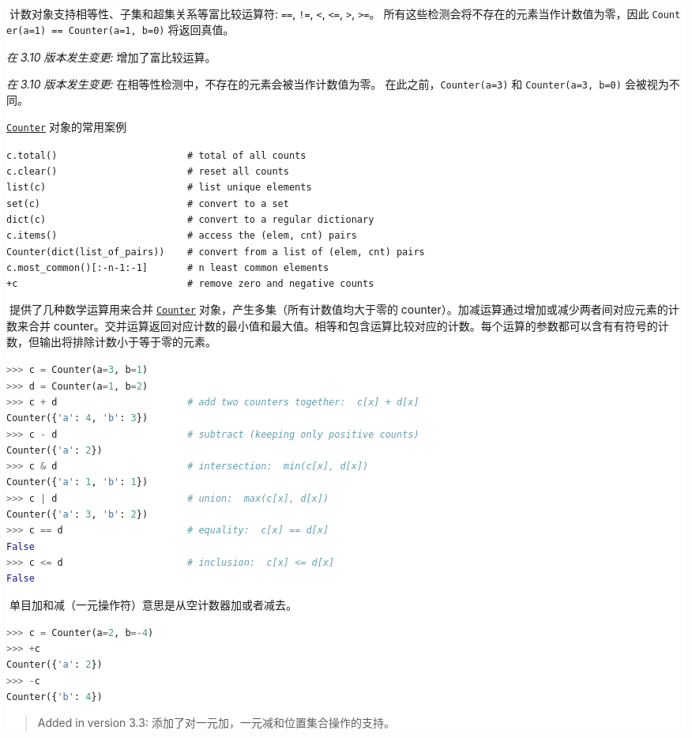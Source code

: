 ​	计数对象支持相等性、子集和超集关系等富比较运算符: `==`, `!=`, `<`, `<=`, `>`, `>=`。 所有这些检测会将不存在的元素当作计数值为零，因此 `Counter(a=1) == Counter(a=1, b=0)` 将返回真值。

*在 3.10 版本发生变更:* 增加了富比较运算。

*在 3.10 版本发生变更:* 在相等性检测中，不存在的元素会被当作计数值为零。 在此之前，`Counter(a=3)` 和 `Counter(a=3, b=0)` 会被视为不同。

[`Counter`](https://docs.python.org/zh-cn/3.13/library/collections.html#collections.Counter) 对象的常用案例

```
c.total()                       # total of all counts
c.clear()                       # reset all counts
list(c)                         # list unique elements
set(c)                          # convert to a set
dict(c)                         # convert to a regular dictionary
c.items()                       # access the (elem, cnt) pairs
Counter(dict(list_of_pairs))    # convert from a list of (elem, cnt) pairs
c.most_common()[:-n-1:-1]       # n least common elements
+c                              # remove zero and negative counts
```

​	提供了几种数学运算用来合并 [`Counter`](https://docs.python.org/zh-cn/3.13/library/collections.html#collections.Counter) 对象，产生多集（所有计数值均大于零的 counter）。加减运算通过增加或减少两者间对应元素的计数来合并 counter。交并运算返回对应计数的最小值和最大值。相等和包含运算比较对应的计数。每个运算的参数都可以含有有符号的计数，但输出将排除计数小于等于零的元素。



``` python
>>> c = Counter(a=3, b=1)
>>> d = Counter(a=1, b=2)
>>> c + d                       # add two counters together:  c[x] + d[x]
Counter({'a': 4, 'b': 3})
>>> c - d                       # subtract (keeping only positive counts)
Counter({'a': 2})
>>> c & d                       # intersection:  min(c[x], d[x])
Counter({'a': 1, 'b': 1})
>>> c | d                       # union:  max(c[x], d[x])
Counter({'a': 3, 'b': 2})
>>> c == d                      # equality:  c[x] == d[x]
False
>>> c <= d                      # inclusion:  c[x] <= d[x]
False
```

​	单目加和减（一元操作符）意思是从空计数器加或者减去。



``` python
>>> c = Counter(a=2, b=-4)
>>> +c
Counter({'a': 2})
>>> -c
Counter({'b': 4})
```

> Added in version 3.3:
> 添加了对一元加，一元减和位置集合操作的支持。
